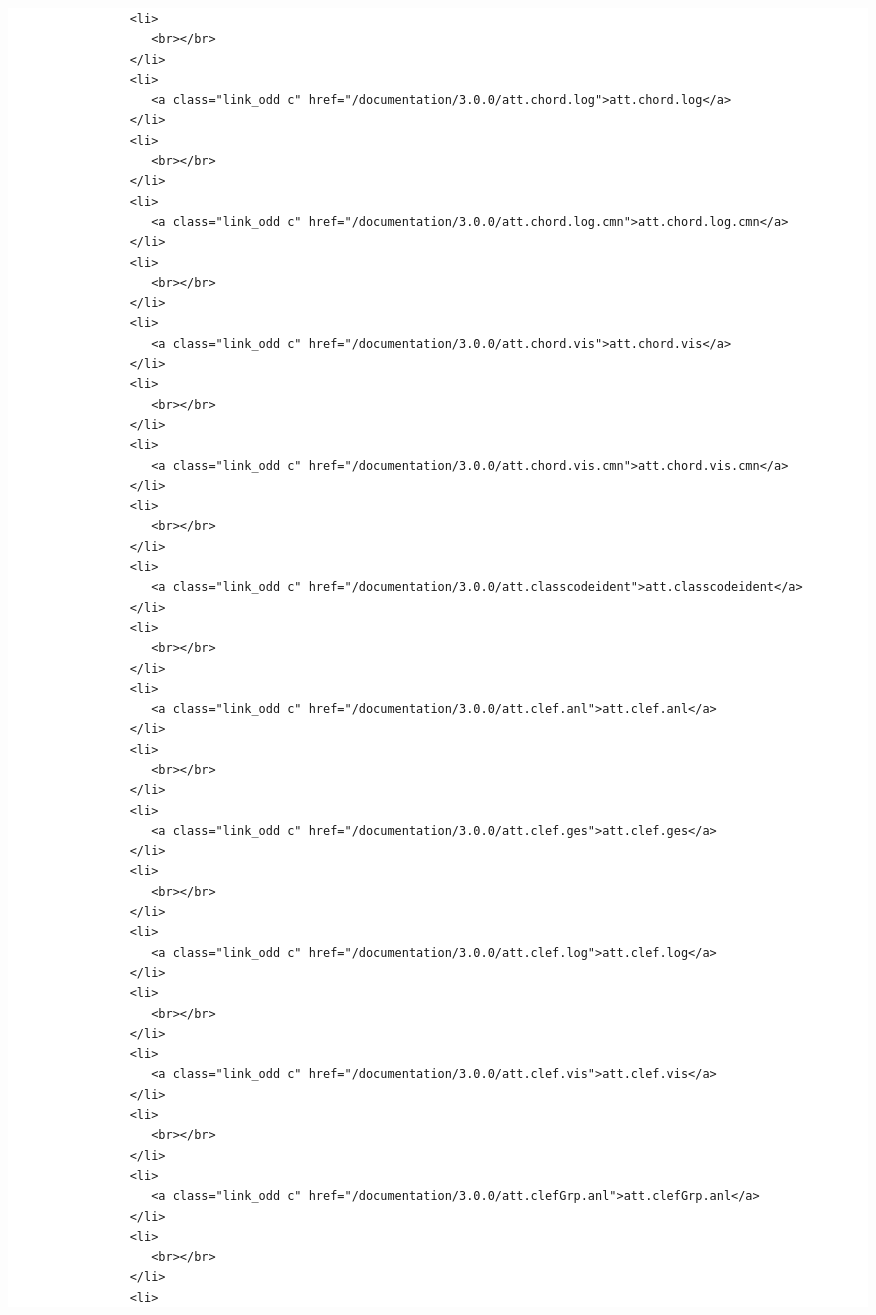                      <li>
                        <br></br>
                     </li>
                     <li>
                        <a class="link_odd c" href="/documentation/3.0.0/att.chord.log">att.chord.log</a>
                     </li>
                     <li>
                        <br></br>
                     </li>
                     <li>
                        <a class="link_odd c" href="/documentation/3.0.0/att.chord.log.cmn">att.chord.log.cmn</a>
                     </li>
                     <li>
                        <br></br>
                     </li>
                     <li>
                        <a class="link_odd c" href="/documentation/3.0.0/att.chord.vis">att.chord.vis</a>
                     </li>
                     <li>
                        <br></br>
                     </li>
                     <li>
                        <a class="link_odd c" href="/documentation/3.0.0/att.chord.vis.cmn">att.chord.vis.cmn</a>
                     </li>
                     <li>
                        <br></br>
                     </li>
                     <li>
                        <a class="link_odd c" href="/documentation/3.0.0/att.classcodeident">att.classcodeident</a>
                     </li>
                     <li>
                        <br></br>
                     </li>
                     <li>
                        <a class="link_odd c" href="/documentation/3.0.0/att.clef.anl">att.clef.anl</a>
                     </li>
                     <li>
                        <br></br>
                     </li>
                     <li>
                        <a class="link_odd c" href="/documentation/3.0.0/att.clef.ges">att.clef.ges</a>
                     </li>
                     <li>
                        <br></br>
                     </li>
                     <li>
                        <a class="link_odd c" href="/documentation/3.0.0/att.clef.log">att.clef.log</a>
                     </li>
                     <li>
                        <br></br>
                     </li>
                     <li>
                        <a class="link_odd c" href="/documentation/3.0.0/att.clef.vis">att.clef.vis</a>
                     </li>
                     <li>
                        <br></br>
                     </li>
                     <li>
                        <a class="link_odd c" href="/documentation/3.0.0/att.clefGrp.anl">att.clefGrp.anl</a>
                     </li>
                     <li>
                        <br></br>
                     </li>
                     <li>